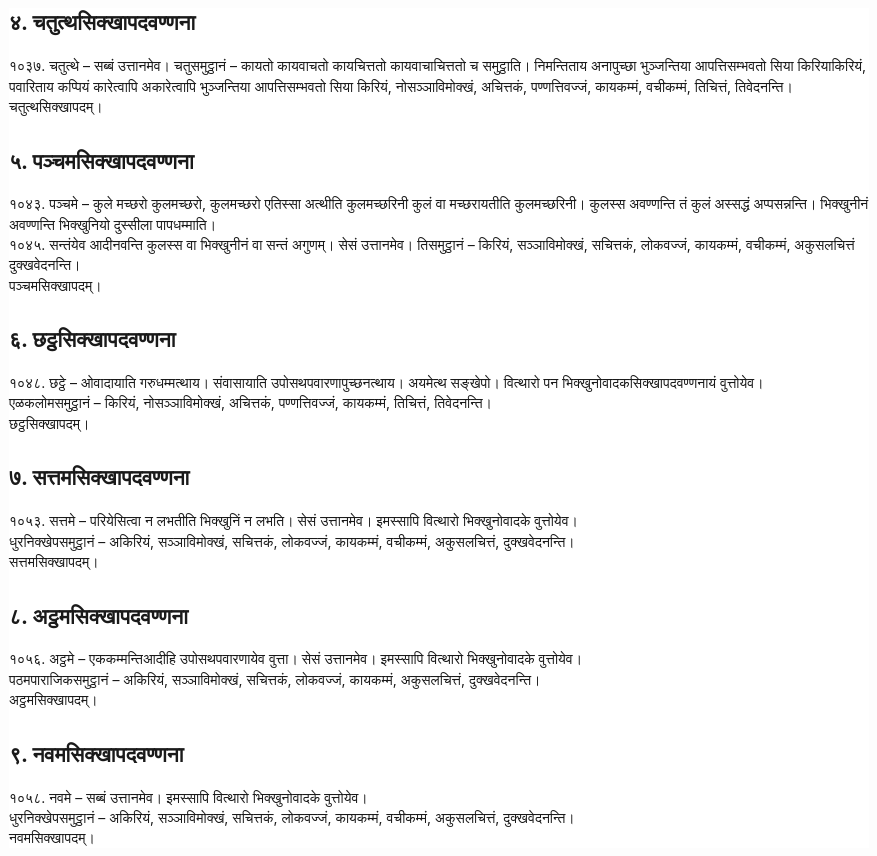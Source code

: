 
## ४. चतुत्थसिक्खापदवण्णना

१०३७. चतुत्थे – सब्बं उत्तानमेव। चतुसमुट्ठानं – कायतो कायवाचतो कायचित्ततो कायवाचाचित्ततो च समुट्ठाति। निमन्तिताय अनापुच्छा भुञ्जन्तिया आपत्तिसम्भवतो सिया किरियाकिरियं, पवारिताय कप्पियं कारेत्वापि अकारेत्वापि भुञ्जन्तिया आपत्तिसम्भवतो सिया किरियं, नोसञ्ञाविमोक्खं, अचित्तकं, पण्णत्तिवज्जं, कायकम्मं, वचीकम्मं, तिचित्तं, तिवेदनन्ति।  
चतुत्थसिक्खापदम्।  


## ५. पञ्चमसिक्खापदवण्णना

१०४३. पञ्चमे – कुले मच्छरो कुलमच्छरो, कुलमच्छरो एतिस्सा अत्थीति कुलमच्छरिनी कुलं वा मच्छरायतीति कुलमच्छरिनी। कुलस्स अवण्णन्ति तं कुलं अस्सद्धं अप्पसन्नन्ति। भिक्खुनीनं अवण्णन्ति भिक्खुनियो दुस्सीला पापधम्माति।  
१०४५. सन्तंयेव आदीनवन्ति कुलस्स वा भिक्खुनीनं वा सन्तं अगुणम्। सेसं उत्तानमेव। तिसमुट्ठानं – किरियं, सञ्ञाविमोक्खं, सचित्तकं, लोकवज्जं, कायकम्मं, वचीकम्मं, अकुसलचित्तं दुक्खवेदनन्ति।  
पञ्चमसिक्खापदम्।  


## ६. छट्ठसिक्खापदवण्णना

१०४८. छट्ठे – ओवादायाति गरुधम्मत्थाय। संवासायाति उपोसथपवारणापुच्छनत्थाय। अयमेत्थ सङ्खेपो। वित्थारो पन भिक्खुनोवादकसिक्खापदवण्णनायं वुत्तोयेव।  
एळकलोमसमुट्ठानं – किरियं, नोसञ्ञाविमोक्खं, अचित्तकं, पण्णत्तिवज्जं, कायकम्मं, तिचित्तं, तिवेदनन्ति।  
छट्ठसिक्खापदम्।  


## ७. सत्तमसिक्खापदवण्णना

१०५३. सत्तमे – परियेसित्वा न लभतीति भिक्खुनिं न लभति। सेसं उत्तानमेव। इमस्सापि वित्थारो भिक्खुनोवादके वुत्तोयेव।  
धुरनिक्खेपसमुट्ठानं – अकिरियं, सञ्ञाविमोक्खं, सचित्तकं, लोकवज्जं, कायकम्मं, वचीकम्मं, अकुसलचित्तं, दुक्खवेदनन्ति।  
सत्तमसिक्खापदम्।  


## ८. अट्ठमसिक्खापदवण्णना

१०५६. अट्ठमे – एककम्मन्तिआदीहि उपोसथपवारणायेव वुत्ता। सेसं उत्तानमेव। इमस्सापि वित्थारो भिक्खुनोवादके वुत्तोयेव।  
पठमपाराजिकसमुट्ठानं – अकिरियं, सञ्ञाविमोक्खं, सचित्तकं, लोकवज्जं, कायकम्मं, अकुसलचित्तं, दुक्खवेदनन्ति।  
अट्ठमसिक्खापदम्।  


## ९. नवमसिक्खापदवण्णना

१०५८. नवमे – सब्बं उत्तानमेव। इमस्सापि वित्थारो भिक्खुनोवादके वुत्तोयेव।  
धुरनिक्खेपसमुट्ठानं – अकिरियं, सञ्ञाविमोक्खं, सचित्तकं, लोकवज्जं, कायकम्मं, वचीकम्मं, अकुसलचित्तं, दुक्खवेदनन्ति।  
नवमसिक्खापदम्।  
